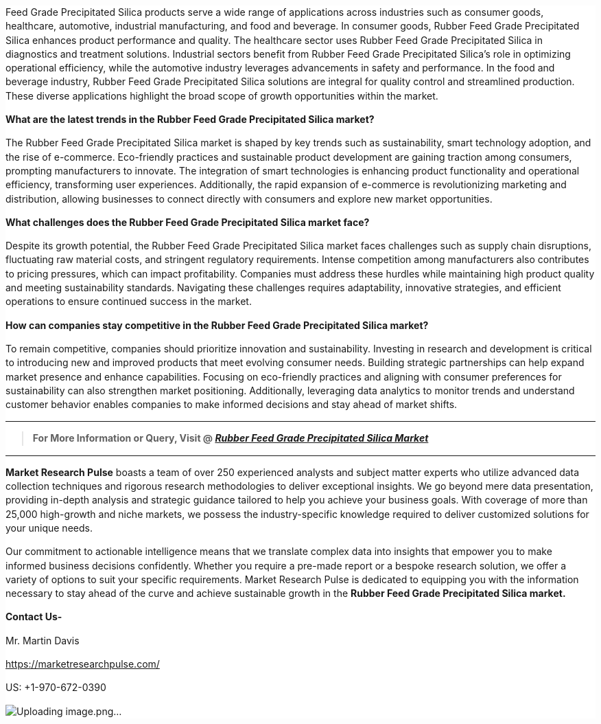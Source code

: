 Feed Grade Precipitated Silica products serve a wide range of applications across industries such as consumer goods, healthcare, automotive, industrial manufacturing, and food and beverage. In consumer goods, Rubber Feed Grade Precipitated Silica enhances product performance and quality. The healthcare sector uses Rubber Feed Grade Precipitated Silica in diagnostics and treatment solutions. Industrial sectors benefit from Rubber Feed Grade Precipitated Silica&rsquo;s role in optimizing operational efficiency, while the automotive industry leverages advancements in safety and performance. In the food and beverage industry, Rubber Feed Grade Precipitated Silica solutions are integral for quality control and streamlined production. These diverse applications highlight the broad scope of growth opportunities within the market.</p><p><strong>What are the latest trends in the Rubber Feed Grade Precipitated Silica market?</strong></p><p>The Rubber Feed Grade Precipitated Silica market is shaped by key trends such as sustainability, smart technology adoption, and the rise of e-commerce. Eco-friendly practices and sustainable product development are gaining traction among consumers, prompting manufacturers to innovate. The integration of smart technologies is enhancing product functionality and operational efficiency, transforming user experiences. Additionally, the rapid expansion of e-commerce is revolutionizing marketing and distribution, allowing businesses to connect directly with consumers and explore new market opportunities.</p><p><strong>What challenges does the Rubber Feed Grade Precipitated Silica market face?</strong></p><p>Despite its growth potential, the Rubber Feed Grade Precipitated Silica market faces challenges such as supply chain disruptions, fluctuating raw material costs, and stringent regulatory requirements. Intense competition among manufacturers also contributes to pricing pressures, which can impact profitability. Companies must address these hurdles while maintaining high product quality and meeting sustainability standards. Navigating these challenges requires adaptability, innovative strategies, and efficient operations to ensure continued success in the market.</p><p><strong>How can companies stay competitive in the Rubber Feed Grade Precipitated Silica market?</strong></p><p>To remain competitive, companies should prioritize innovation and sustainability. Investing in research and development is critical to introducing new and improved products that meet evolving consumer needs. Building strategic partnerships can help expand market presence and enhance capabilities. Focusing on eco-friendly practices and aligning with consumer preferences for sustainability can also strengthen market positioning. Additionally, leveraging data analytics to monitor trends and understand customer behavior enables companies to make informed decisions and stay ahead of market shifts.</p><hr /><blockquote><p><strong>For More Information or Query, Visit @&nbsp;<em><a href="https://marketresearchpulse.com/report/14495/rubber-feed-grade-precipitated-silica-market?utm_source=Linkedin&utm_medium=091">Rubber Feed Grade Precipitated Silica Market</a></em></strong></p></blockquote><hr /><p><strong>Market Research Pulse</strong> boasts a team of over 250 experienced analysts and subject matter experts who utilize advanced data collection techniques and rigorous research methodologies to deliver exceptional insights. We go beyond mere data presentation, providing in-depth analysis and strategic guidance tailored to help you achieve your business goals. With coverage of more than 25,000 high-growth and niche markets, we possess the industry-specific knowledge required to deliver customized solutions for your unique needs.</p><p>Our commitment to actionable intelligence means that we translate complex data into insights that empower you to make informed business decisions confidently. Whether you require a pre-made report or a bespoke research solution, we offer a variety of options to suit your specific requirements. Market Research Pulse is dedicated to equipping you with the information necessary to stay ahead of the curve and achieve sustainable growth in the <strong>Rubber Feed Grade Precipitated Silica market.</strong></p><p><strong>Contact Us-</strong></p><p>Mr. Martin Davis</p><p>https://marketresearchpulse.com/</p><p>US: +1-970-672-0390</p>
![Uploading image.png…]()
